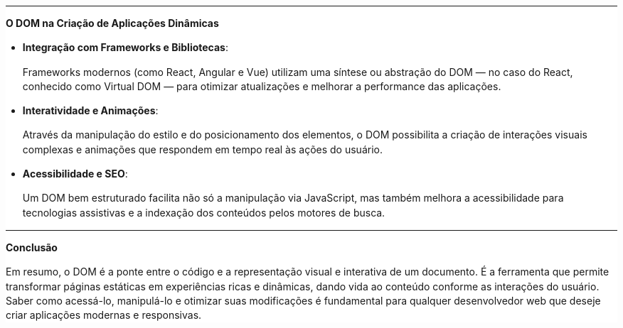 
---

**O DOM na Criação de Aplicações Dinâmicas**

- **Integração com Frameworks e Bibliotecas**:
    
    Frameworks modernos (como React, Angular e Vue) utilizam uma síntese ou abstração do DOM — no caso do React, conhecido como Virtual DOM — para otimizar atualizações e melhorar a performance das aplicações.
    
- **Interatividade e Animações**:
    
    Através da manipulação do estilo e do posicionamento dos elementos, o DOM possibilita a criação de interações visuais complexas e animações que respondem em tempo real às ações do usuário.
    
- **Acessibilidade e SEO**:
    
    Um DOM bem estruturado facilita não só a manipulação via JavaScript, mas também melhora a acessibilidade para tecnologias assistivas e a indexação dos conteúdos pelos motores de busca.
    

---

**Conclusão**

Em resumo, o DOM é a ponte entre o código e a representação visual e interativa de um documento. É a ferramenta que permite transformar páginas estáticas em experiências ricas e dinâmicas, dando vida ao conteúdo conforme as interações do usuário. Saber como acessá-lo, manipulá-lo e otimizar suas modificações é fundamental para qualquer desenvolvedor web que deseje criar aplicações modernas e responsivas.